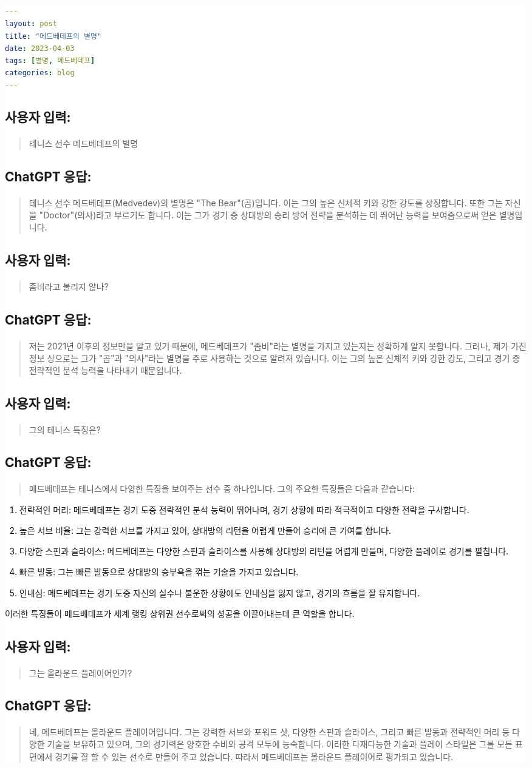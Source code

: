 ```yaml
---
layout: post
title: "메드베데프의 별명"
date: 2023-04-03
tags: [별명, 메드베데프]
categories: blog
---
```


## 사용자 입력:
> 테니스 선수 메드베데프의 별명

## ChatGPT 응답:
> 테니스 선수 메드베데프(Medvedev)의 별명은 "The Bear"(곰)입니다. 이는 그의 높은 신체적 키와 강한 강도를 상징합니다. 또한 그는 자신을 "Doctor"(의사)라고 부르기도 합니다. 이는 그가 경기 중 상대방의 승리 방어 전략을 분석하는 데 뛰어난 능력을 보여줌으로써 얻은 별명입니다.

## 사용자 입력:
> 좀비라고 불리지 않나?

## ChatGPT 응답:
> 저는 2021년 이후의 정보만을 알고 있기 때문에, 메드베데프가 "좀비"라는 별명을 가지고 있는지는 정확하게 알지 못합니다. 그러나, 제가 가진 정보 상으로는 그가 "곰"과 "의사"라는 별명을 주로 사용하는 것으로 알려져 있습니다. 이는 그의 높은 신체적 키와 강한 강도, 그리고 경기 중 전략적인 분석 능력을 나타내기 때문입니다.

## 사용자 입력:
> 그의 테니스 특징은?

## ChatGPT 응답:
> 메드베데프는 테니스에서 다양한 특징을 보여주는 선수 중 하나입니다. 그의 주요한 특징들은 다음과 같습니다:

1. 전략적인 머리: 메드베데프는 경기 도중 전략적인 분석 능력이 뛰어나며, 경기 상황에 따라 적극적이고 다양한 전략을 구사합니다.

2. 높은 서브 비율: 그는 강력한 서브를 가지고 있어, 상대방의 리턴을 어렵게 만들어 승리에 큰 기여를 합니다.

3. 다양한 스핀과 슬라이스: 메드베데프는 다양한 스핀과 슬라이스를 사용해 상대방의 리턴을 어렵게 만들며, 다양한 플레이로 경기를 펼칩니다.

4. 빠른 발동: 그는 빠른 발동으로 상대방의 승부욕을 꺾는 기술을 가지고 있습니다.

5. 인내심: 메드베데프는 경기 도중 자신의 실수나 불운한 상황에도 인내심을 잃지 않고, 경기의 흐름을 잘 유지합니다.

이러한 특징들이 메드베데프가 세계 랭킹 상위권 선수로써의 성공을 이끌어내는데 큰 역할을 합니다.

## 사용자 입력:
> 그는 올라운드 플레이어인가?

## ChatGPT 응답:
> 네, 메드베데프는 올라운드 플레이어입니다. 그는 강력한 서브와 포워드 샷, 다양한 스핀과 슬라이스, 그리고 빠른 발동과 전략적인 머리 등 다양한 기술을 보유하고 있으며, 그의 경기력은 양호한 수비와 공격 모두에 능숙합니다. 이러한 다재다능한 기술과 플레이 스타일은 그를 모든 표면에서 경기를 잘 할 수 있는 선수로 만들어 주고 있습니다. 따라서 메드베데프는 올라운드 플레이어로 평가되고 있습니다.
